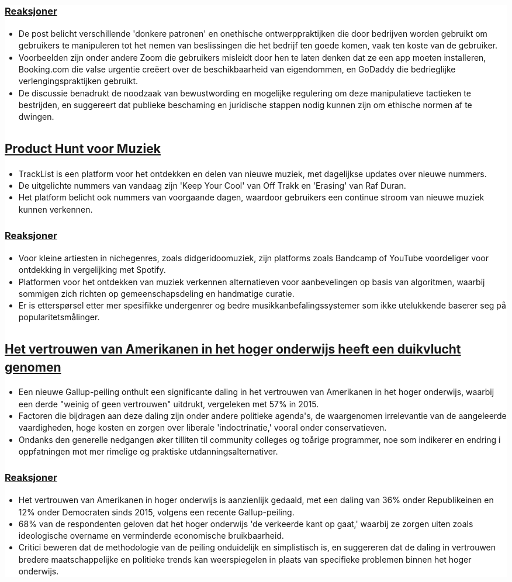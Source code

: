 ### [Reaksjoner](https://news.ycombinator.com/item?id=40993389)

- De post belicht verschillende 'donkere patronen' en onethische ontwerppraktijken die door bedrijven worden gebruikt om gebruikers te manipuleren tot het nemen van beslissingen die het bedrijf ten goede komen, vaak ten koste van de gebruiker.
- Voorbeelden zijn onder andere Zoom die gebruikers misleidt door hen te laten denken dat ze een app moeten installeren, Booking.com die valse urgentie creëert over de beschikbaarheid van eigendommen, en GoDaddy die bedrieglijke verlengingspraktijken gebruikt.
- De discussie benadrukt de noodzaak van bewustwording en mogelijke regulering om deze manipulatieve tactieken te bestrijden, en suggereert dat publieke beschaming en juridische stappen nodig kunnen zijn om ethische normen af te dwingen.

## [Product Hunt voor Muziek](https://tracklist.it/)

- TrackList is een platform voor het ontdekken en delen van nieuwe muziek, met dagelijkse updates over nieuwe nummers.
- De uitgelichte nummers van vandaag zijn 'Keep Your Cool' van Off Trakk en 'Erasing' van Raf Duran.
- Het platform belicht ook nummers van voorgaande dagen, waardoor gebruikers een continue stroom van nieuwe muziek kunnen verkennen.

### [Reaksjoner](https://news.ycombinator.com/item?id=40989451)

- Voor kleine artiesten in nichegenres, zoals didgeridoomuziek, zijn platforms zoals Bandcamp of YouTube voordeliger voor ontdekking in vergelijking met Spotify.
- Platformen voor het ontdekken van muziek verkennen alternatieven voor aanbevelingen op basis van algoritmen, waarbij sommigen zich richten op gemeenschapsdeling en handmatige curatie.
- Er is etterspørsel etter mer spesifikke undergenrer og bedre musikkanbefalingssystemer som ikke utelukkende baserer seg på popularitetsmålinger.

## [Het vertrouwen van Amerikanen in het hoger onderwijs heeft een duikvlucht genomen](https://lithub.com/americans-confidence-in-higher-education-has-taken-a-nosedive/)

- Een nieuwe Gallup-peiling onthult een significante daling in het vertrouwen van Amerikanen in het hoger onderwijs, waarbij een derde "weinig of geen vertrouwen" uitdrukt, vergeleken met 57% in 2015.
- Factoren die bijdragen aan deze daling zijn onder andere politieke agenda's, de waargenomen irrelevantie van de aangeleerde vaardigheden, hoge kosten en zorgen over liberale 'indoctrinatie,' vooral onder conservatieven.
- Ondanks den generelle nedgangen øker tilliten til community colleges og toårige programmer, noe som indikerer en endring i oppfatningen mot mer rimelige og praktiske utdanningsalternativer.

### [Reaksjoner](https://news.ycombinator.com/item?id=40991894)

- Het vertrouwen van Amerikanen in hoger onderwijs is aanzienlijk gedaald, met een daling van 36% onder Republikeinen en 12% onder Democraten sinds 2015, volgens een recente Gallup-peiling.
- 68% van de respondenten geloven dat het hoger onderwijs 'de verkeerde kant op gaat,' waarbij ze zorgen uiten zoals ideologische overname en verminderde economische bruikbaarheid.
- Critici beweren dat de methodologie van de peiling onduidelijk en simplistisch is, en suggereren dat de daling in vertrouwen bredere maatschappelijke en politieke trends kan weerspiegelen in plaats van specifieke problemen binnen het hoger onderwijs.

